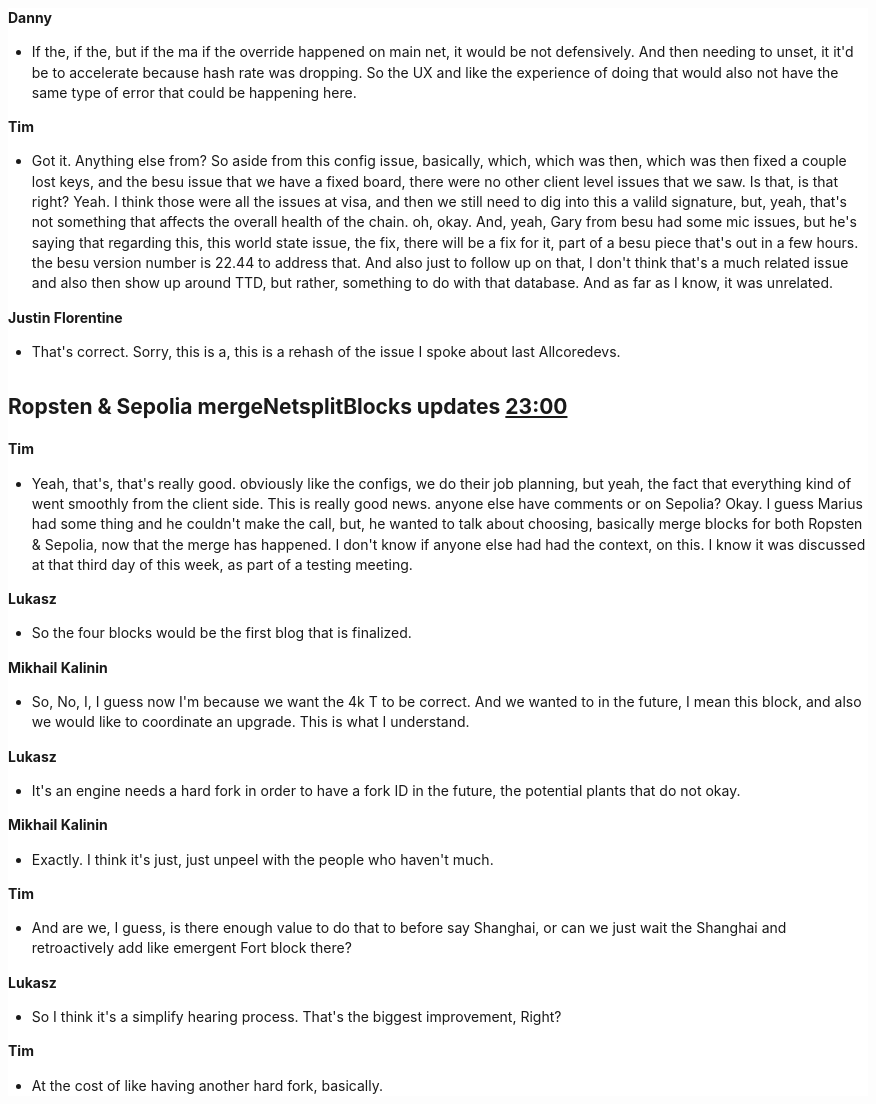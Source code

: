 **Danny**
* If the, if the, but if the ma if the override happened on main net, it would be not defensively. And then needing to unset, it it'd be to accelerate because hash rate was dropping. So the UX and like the experience of doing that would also not have the same type of error that could be happening here. 

**Tim**
* Got it. Anything else from? So aside from this config issue, basically, which, which was then, which was then fixed a couple lost keys, and the besu issue that we have a fixed board, there were no other client level issues that we saw. Is that, is that right? Yeah. I think those were all the issues at visa, and then we still need to dig into this a valild signature, but, yeah, that's not something that affects the overall health of the chain. oh, okay. And, yeah, Gary from besu had some mic issues, but he's saying that regarding this, this world state issue, the fix, there will be a fix for it, part of a besu piece that's out in a few hours. the besu version number is 22.44 to address that. And also just to follow up on that, I don't think that's a much related issue and also then show up around TTD, but rather, something to do with that database. And as far as I know, it was unrelated. 

**Justin Florentine**
* That's correct. Sorry, this is a, this is a rehash of the issue I spoke about last Allcoredevs.


## Ropsten & Sepolia mergeNetsplitBlocks updates [23:00](https://youtu.be/K_Cjn74lMSY?t=1380)
**Tim**
* Yeah, that's, that's really good. obviously like the configs, we do their job planning, but yeah, the fact that everything kind of went smoothly from the client side. This is really good news. anyone else have comments or on Sepolia? Okay. I guess Marius had some thing and he couldn't make the call, but, he wanted to talk about choosing, basically merge blocks for both  Ropsten & Sepolia, now that the merge has happened. I don't know if anyone else had had the context, on this. I know it was discussed at that third day of this week, as part of a testing meeting. 

**Lukasz**
* So the four blocks would be the first blog that is finalized. 

**Mikhail Kalinin**
* So, No, I, I guess now I'm because we want the 4k T to be correct. And we wanted to in the future, I mean this block, and also we would like to coordinate an upgrade. This is what I understand. 

**Lukasz**
* It's an engine needs a hard fork in order to have a fork ID in the future, the potential plants that do not okay. 

**Mikhail Kalinin**
* Exactly. I think it's just, just unpeel with the people who haven't much. 

**Tim**
* And are we, I guess, is there enough value to do that to before say Shanghai, or can we just wait the Shanghai and retroactively add like emergent Fort block there? 

**Lukasz**
* So I think it's a simplify hearing process. That's the biggest improvement, Right? 

**Tim**
* At the cost of like having another hard fork, basically. 
